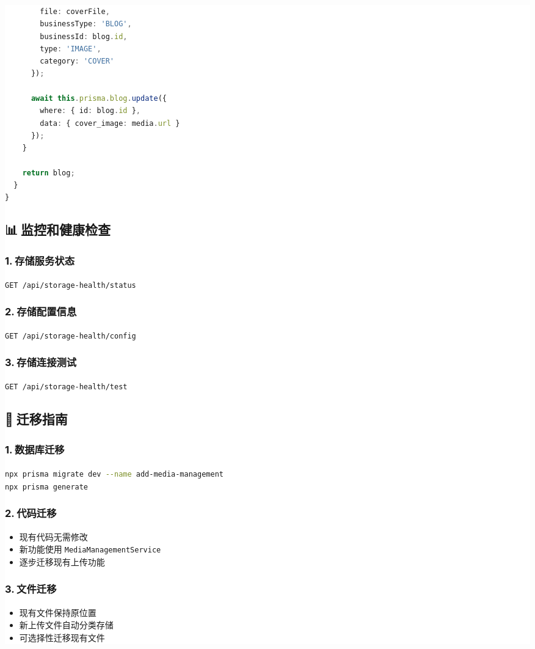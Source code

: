 ```typescript
        file: coverFile,
        businessType: 'BLOG',
        businessId: blog.id,
        type: 'IMAGE',
        category: 'COVER'
      });
      
      await this.prisma.blog.update({
        where: { id: blog.id },
        data: { cover_image: media.url }
      });
    }
    
    return blog;
  }
}
```

## 📊 监控和健康检查

### 1. 存储服务状态
```bash
GET /api/storage-health/status
```

### 2. 存储配置信息
```bash
GET /api/storage-health/config
```

### 3. 存储连接测试
```bash
GET /api/storage-health/test
```

## 🔄 迁移指南

### 1. 数据库迁移
```bash
npx prisma migrate dev --name add-media-management
npx prisma generate
```

### 2. 代码迁移
- 现有代码无需修改
- 新功能使用 `MediaManagementService`
- 逐步迁移现有上传功能

### 3. 文件迁移
- 现有文件保持原位置
- 新上传文件自动分类存储
- 可选择性迁移现有文件
